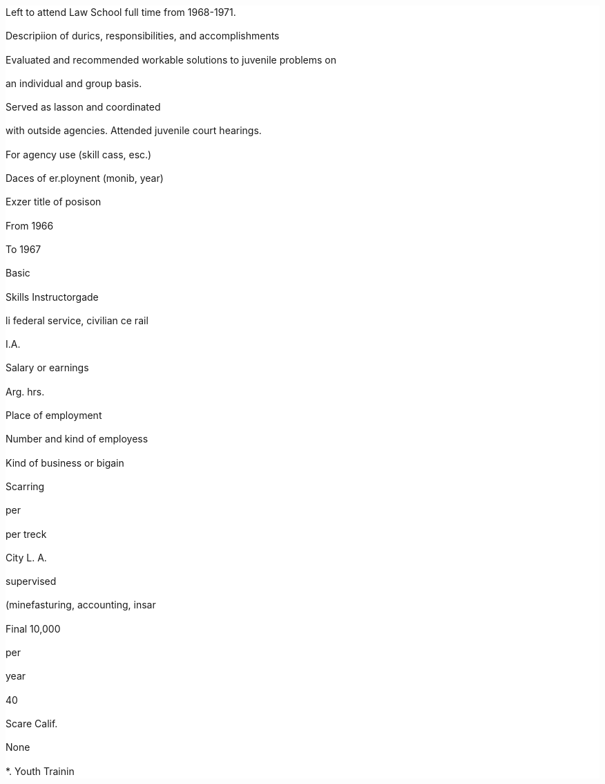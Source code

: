 Left to attend Law School full time from 1968-1971.

Descripiion of durics, responsibilities, and accomplishments

Evaluated and recommended workable solutions to juvenile problems on

an individual and group basis.

Served as lasson and coordinated

with outside agencies. Attended juvenile court hearings.

For agency use (skill cass, esc.)

Daces of er.ploynent (monib, year)

Exzer title of posison

From 1966

To 1967

Basic

Skills Instructorgade

li federal service, civilian ce rail

I.A.

Salary or earnings

Arg. hrs.

Place of employment

Number and kind of employess

Kind of business or bigain

Scarring

per

per treck

City L. A.

supervised

(minefasturing, accounting, insar

Final 10,000

per

year

40

Scare Calif.

None

*. Youth Trainin
